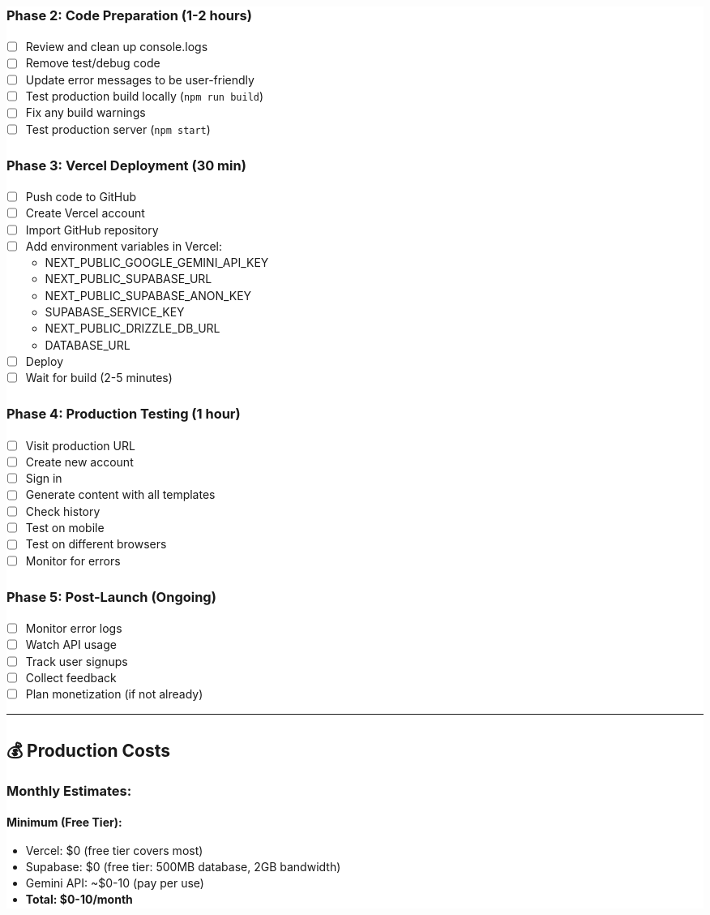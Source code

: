 ### **Phase 2: Code Preparation** (1-2 hours)

- [ ] Review and clean up console.logs
- [ ] Remove test/debug code
- [ ] Update error messages to be user-friendly
- [ ] Test production build locally (`npm run build`)
- [ ] Fix any build warnings
- [ ] Test production server (`npm start`)

### **Phase 3: Vercel Deployment** (30 min)

- [ ] Push code to GitHub
- [ ] Create Vercel account
- [ ] Import GitHub repository
- [ ] Add environment variables in Vercel:
  - NEXT_PUBLIC_GOOGLE_GEMINI_API_KEY
  - NEXT_PUBLIC_SUPABASE_URL
  - NEXT_PUBLIC_SUPABASE_ANON_KEY
  - SUPABASE_SERVICE_KEY
  - NEXT_PUBLIC_DRIZZLE_DB_URL
  - DATABASE_URL
- [ ] Deploy
- [ ] Wait for build (2-5 minutes)

### **Phase 4: Production Testing** (1 hour)

- [ ] Visit production URL
- [ ] Create new account
- [ ] Sign in
- [ ] Generate content with all templates
- [ ] Check history
- [ ] Test on mobile
- [ ] Test on different browsers
- [ ] Monitor for errors

### **Phase 5: Post-Launch** (Ongoing)

- [ ] Monitor error logs
- [ ] Watch API usage
- [ ] Track user signups
- [ ] Collect feedback
- [ ] Plan monetization (if not already)

---

## 💰 Production Costs

### **Monthly Estimates:**

**Minimum (Free Tier):**
- Vercel: $0 (free tier covers most)
- Supabase: $0 (free tier: 500MB database, 2GB bandwidth)
- Gemini API: ~$0-10 (pay per use)
- **Total: $0-10/month**
